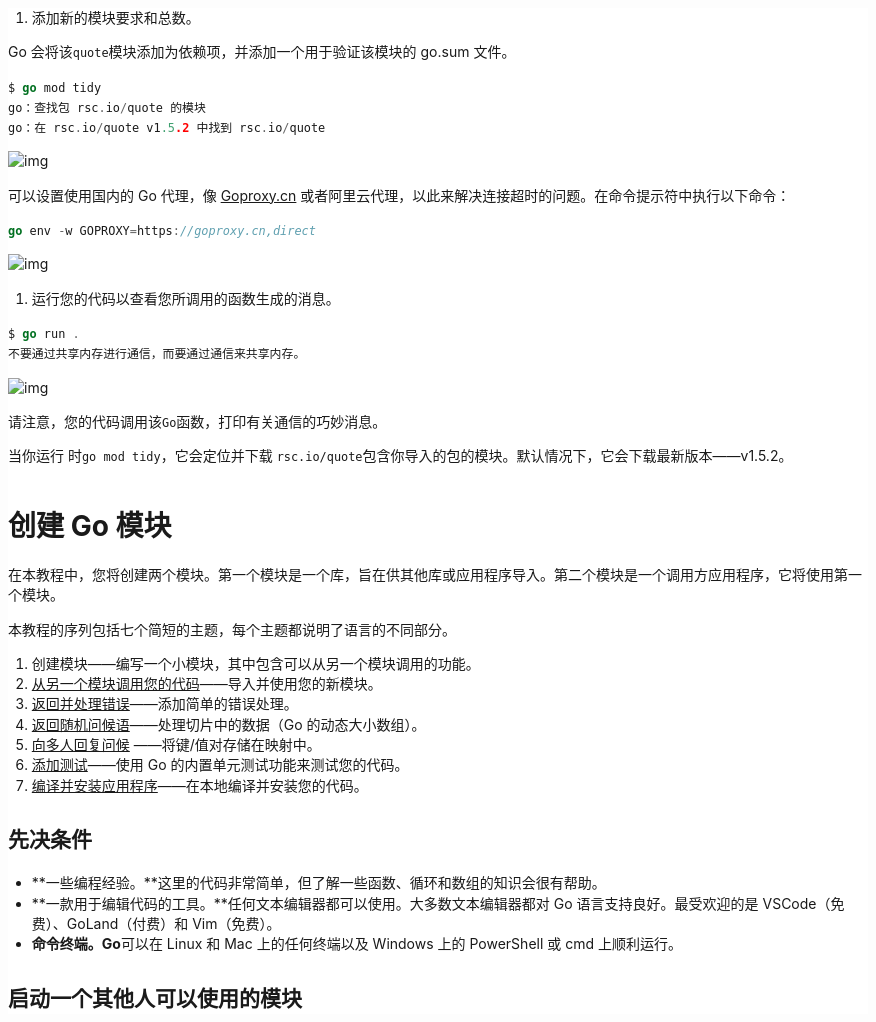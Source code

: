 1. 添加新的模块要求和总数。

Go 会将该`quote`模块添加为依赖项，并添加一个用于验证该模块的 go.sum 文件。

```Go
$ go mod tidy 
go：查找包 rsc.io/quote 的模块
go：在 rsc.io/quote v1.5.2 中找到 rsc.io/quote
```

![img](https://in4zh9vdv3.feishu.cn/space/api/box/stream/download/asynccode/?code=YWU2NTJjMjllYTY4ZDk2NDZlYTc1ZDU5OWUwZmU0ODdfbGU2YUdRamJRRzhROGduVXdoeDRPS3kyOGdUempNTzJfVG9rZW46RjBrdGJvVWFlb2t1Z3V4NlhQb2NBR3BibnFoXzE3NTE5ODU5NzA6MTc1MTk4OTU3MF9WNA)

可以设置使用国内的 Go 代理，像 [Goproxy.cn](https://goproxy.cn/) 或者阿里云代理，以此来解决连接超时的问题。在命令提示符中执行以下命令：

```Go
go env -w GOPROXY=https://goproxy.cn,direct
```

![img](https://in4zh9vdv3.feishu.cn/space/api/box/stream/download/asynccode/?code=OTc3YjY5NDVkZWEzODQ1OWQ2YjUwNWExMjQzNThhOGJfOXRwUXJxdkFzTUtlQnhXUndVNHJGTmNDY21Hc2NacTNfVG9rZW46TDU4ZGI2M0Zub0FGOG14SFoyZGNCeEUwblpmXzE3NTE5ODU5NzA6MTc1MTk4OTU3MF9WNA)

1. 运行您的代码以查看您所调用的函数生成的消息。

```Go
$ go run .
不要通过共享内存进行通信，而要通过通信来共享内存。
```

![img](https://in4zh9vdv3.feishu.cn/space/api/box/stream/download/asynccode/?code=NWM3MTcwNTRmYzk5YjkxYjJhNWUwZjhjODFiMzQ1YTNfek41aFY1VUw1c0lJcUxwRGdWYVVqUVREQ3pJZ0w4T3VfVG9rZW46WmJnZmJvdlNnb1JGSlF4UnlGS2NCR3drblBlXzE3NTE5ODU5NzA6MTc1MTk4OTU3MF9WNA)

请注意，您的代码调用该`Go`函数，打印有关通信的巧妙消息。

当你运行 时`go mod tidy`，它会定位并下载 `rsc.io/quote`包含你导入的包的模块。默认情况下，它会下载最新版本——v1.5.2。

# 创建 Go 模块

在本教程中，您将创建两个模块。第一个模块是一个库，旨在供其他库或应用程序导入。第二个模块是一个调用方应用程序，它将使用第一个模块。

本教程的序列包括七个简短的主题，每个主题都说明了语言的不同部分。

1. 创建模块——编写一个小模块，其中包含可以从另一个模块调用的功能。
2. [从另一个模块调用您的代码](https://go.dev/doc/tutorial/call-module-code.html)——导入并使用您的新模块。
3. [返回并处理错误](https://go.dev/doc/tutorial/handle-errors.html)——添加简单的错误处理。
4. [返回随机问候语](https://go.dev/doc/tutorial/random-greeting.html)——处理切片中的数据（Go 的动态大小数组）。
5. [向多人回复问候](https://go.dev/doc/tutorial/greetings-multiple-people.html) ——将键/值对存储在映射中。
6. [添加测试](https://go.dev/doc/tutorial/add-a-test.html)——使用 Go 的内置单元测试功能来测试您的代码。
7. [编译并安装应用程序](https://go.dev/doc/tutorial/compile-install.html)——在本地编译并安装您的代码。

## 先决条件

- **一些编程经验。**这里的代码非常简单，但了解一些函数、循环和数组的知识会很有帮助。
- **一款用于编辑代码的工具。**任何文本编辑器都可以使用。大多数文本编辑器都对 Go 语言支持良好。最受欢迎的是 VSCode（免费）、GoLand（付费）和 Vim（免费）。
- **命令终端。Go**可以在 Linux 和 Mac 上的任何终端以及 Windows 上的 PowerShell 或 cmd 上顺利运行。

## 启动一个其他人可以使用的模块
